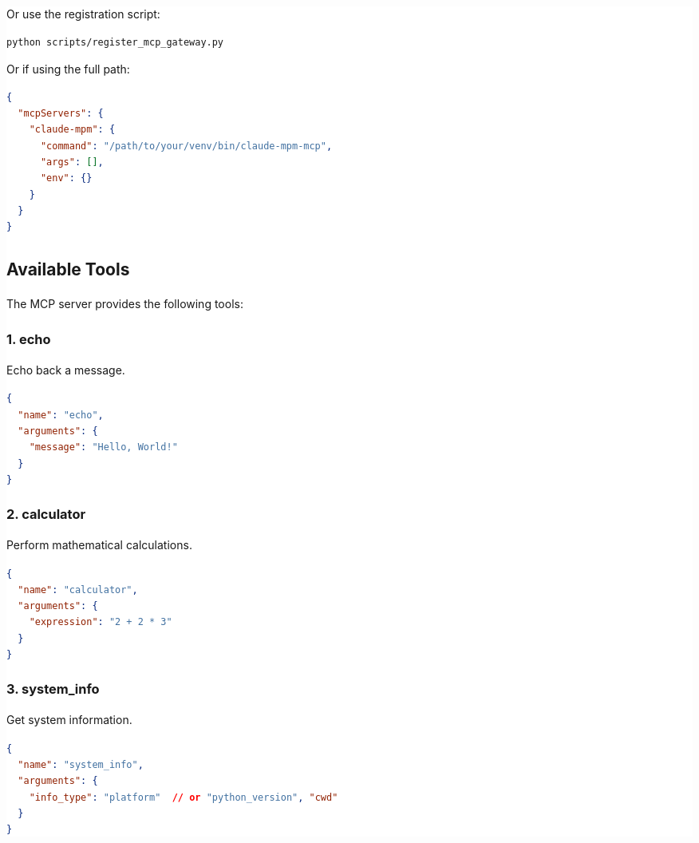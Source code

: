 Or use the registration script:
```bash
python scripts/register_mcp_gateway.py
```

Or if using the full path:

```json
{
  "mcpServers": {
    "claude-mpm": {
      "command": "/path/to/your/venv/bin/claude-mpm-mcp",
      "args": [],
      "env": {}
    }
  }
}
```

## Available Tools

The MCP server provides the following tools:

### 1. **echo**
Echo back a message.
```json
{
  "name": "echo",
  "arguments": {
    "message": "Hello, World!"
  }
}
```

### 2. **calculator**
Perform mathematical calculations.
```json
{
  "name": "calculator",
  "arguments": {
    "expression": "2 + 2 * 3"
  }
}
```

### 3. **system_info**
Get system information.
```json
{
  "name": "system_info",
  "arguments": {
    "info_type": "platform"  // or "python_version", "cwd"
  }
}
```
